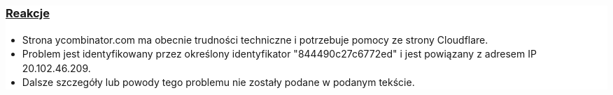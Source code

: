 ### [Reakcje](https://news.ycombinator.com/item?id=38956323)

- Strona ycombinator.com ma obecnie trudności techniczne i potrzebuje pomocy ze strony Cloudflare.
- Problem jest identyfikowany przez określony identyfikator "844490c27c6772ed" i jest powiązany z adresem IP 20.102.46.209.
- Dalsze szczegóły lub powody tego problemu nie zostały podane w podanym tekście.

<head>
  <meta property="og:title" content="Wzrost dezinformacji generowanych przez sztuczną inteligencję w Internecie" />
  <meta property="og:type" content="website" />
  <meta property="og:image" content="https://og.cho.sh/api/og/?title=Wzrost%20dezinformacji%20generowanych%20przez%20sztuczn%C4%85%20inteligencj%C4%99%20w%20Internecie&subheading=pi%C4%85tek%2C%2012%20stycznia%202024%3A%20Podsumowanie%20Hacker%20News" />
</head>

